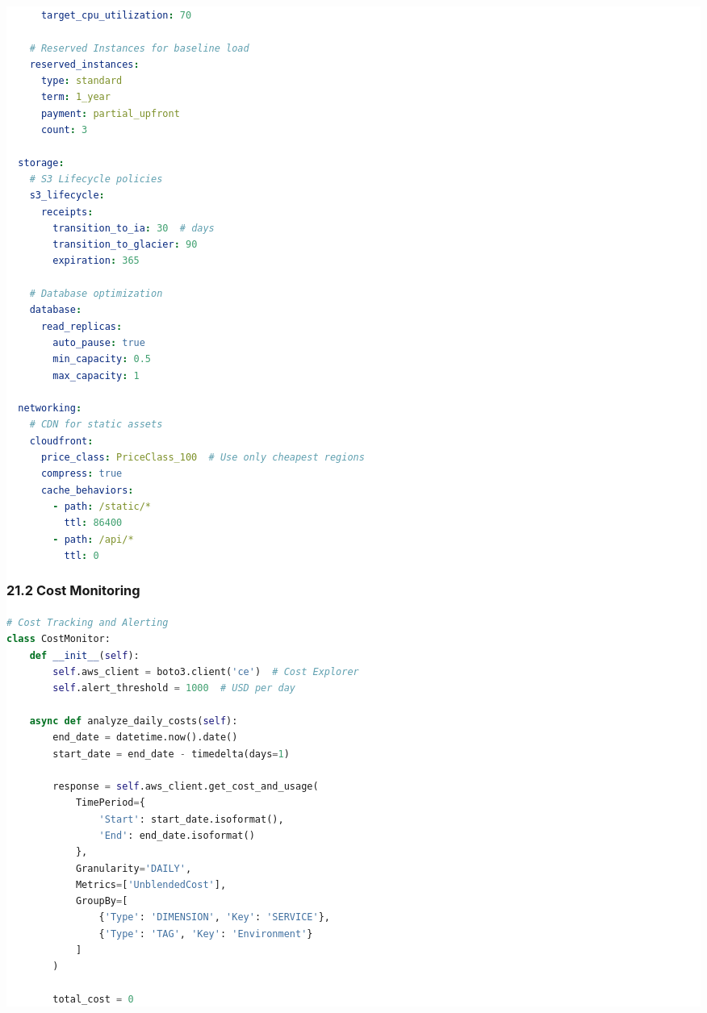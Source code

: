 ```yaml
      target_cpu_utilization: 70
      
    # Reserved Instances for baseline load
    reserved_instances:
      type: standard
      term: 1_year
      payment: partial_upfront
      count: 3
      
  storage:
    # S3 Lifecycle policies
    s3_lifecycle:
      receipts:
        transition_to_ia: 30  # days
        transition_to_glacier: 90
        expiration: 365
        
    # Database optimization
    database:
      read_replicas:
        auto_pause: true
        min_capacity: 0.5
        max_capacity: 1
        
  networking:
    # CDN for static assets
    cloudfront:
      price_class: PriceClass_100  # Use only cheapest regions
      compress: true
      cache_behaviors:
        - path: /static/*
          ttl: 86400
        - path: /api/*
          ttl: 0
```

### 21.2 Cost Monitoring

```python
# Cost Tracking and Alerting
class CostMonitor:
    def __init__(self):
        self.aws_client = boto3.client('ce')  # Cost Explorer
        self.alert_threshold = 1000  # USD per day
        
    async def analyze_daily_costs(self):
        end_date = datetime.now().date()
        start_date = end_date - timedelta(days=1)
        
        response = self.aws_client.get_cost_and_usage(
            TimePeriod={
                'Start': start_date.isoformat(),
                'End': end_date.isoformat()
            },
            Granularity='DAILY',
            Metrics=['UnblendedCost'],
            GroupBy=[
                {'Type': 'DIMENSION', 'Key': 'SERVICE'},
                {'Type': 'TAG', 'Key': 'Environment'}
            ]
        )
        
        total_cost = 0
```